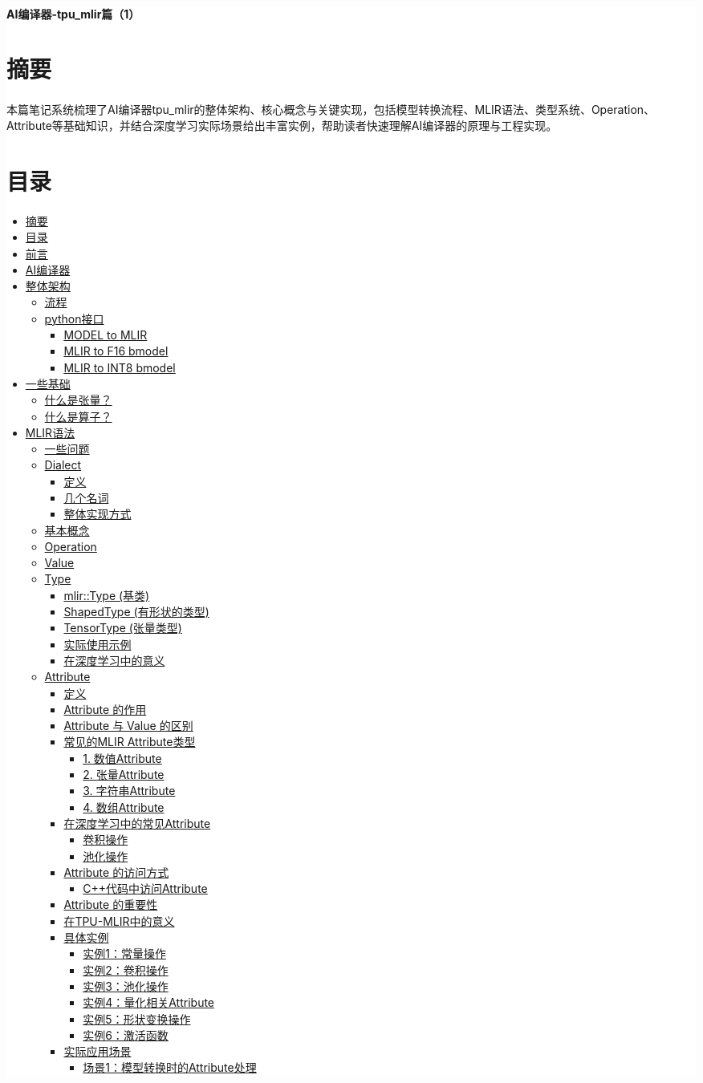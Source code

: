 **AI编译器-tpu_mlir篇（1）**

# 摘要

本篇笔记系统梳理了AI编译器tpu_mlir的整体架构、核心概念与关键实现，包括模型转换流程、MLIR语法、类型系统、Operation、Attribute等基础知识，并结合深度学习实际场景给出丰富实例，帮助读者快速理解AI编译器的原理与工程实现。

# 目录

- [摘要](#摘要)
- [目录](#目录)
- [前言](#前言)
- [AI编译器](#ai编译器)
- [整体架构](#整体架构)
  - [流程](#流程)
  - [python接口](#python接口)
    - [MODEL to MLIR](#model-to-mlir)
    - [MLIR to F16 bmodel](#mlir-to-f16-bmodel)
    - [MLIR to INT8 bmodel](#mlir-to-int8-bmodel)
- [一些基础](#一些基础)
  - [什么是张量？](#什么是张量)
  - [什么是算子？](#什么是算子)
- [MLIR语法](#mlir语法)
  - [一些问题](#一些问题)
  - [Dialect](#dialect)
    - [定义](#定义)
    - [几个名词](#几个名词)
    - [整体实现方式](#整体实现方式)
  - [基本概念](#基本概念)
  - [Operation](#operation)
  - [Value](#value)
  - [Type](#type)
    - [mlir::Type (基类)](#mlirtype-基类)
    - [ShapedType (有形状的类型)](#shapedtype-有形状的类型)
    - [TensorType (张量类型)](#tensortype-张量类型)
    - [实际使用示例](#实际使用示例)
    - [在深度学习中的意义](#在深度学习中的意义)
  - [Attribute](#attribute)
    - [定义](#定义-1)
    - [Attribute 的作用](#attribute-的作用)
    - [Attribute 与 Value 的区别](#attribute-与-value-的区别)
    - [常见的MLIR Attribute类型](#常见的mlir-attribute类型)
      - [1. 数值Attribute](#1-数值attribute)
      - [2. 张量Attribute](#2-张量attribute)
      - [3. 字符串Attribute](#3-字符串attribute)
      - [4. 数组Attribute](#4-数组attribute)
    - [在深度学习中的常见Attribute](#在深度学习中的常见attribute)
      - [卷积操作](#卷积操作)
      - [池化操作](#池化操作)
    - [Attribute 的访问方式](#attribute-的访问方式)
      - [C++代码中访问Attribute](#c代码中访问attribute)
    - [Attribute 的重要性](#attribute-的重要性)
    - [在TPU-MLIR中的意义](#在tpu-mlir中的意义)
    - [具体实例](#具体实例)
      - [实例1：常量操作](#实例1常量操作)
      - [实例2：卷积操作](#实例2卷积操作)
      - [实例3：池化操作](#实例3池化操作)
      - [实例4：量化相关Attribute](#实例4量化相关attribute)
      - [实例5：形状变换操作](#实例5形状变换操作)
      - [实例6：激活函数](#实例6激活函数)
    - [实际应用场景](#实际应用场景)
      - [场景1：模型转换时的Attribute处理](#场景1模型转换时的attribute处理)